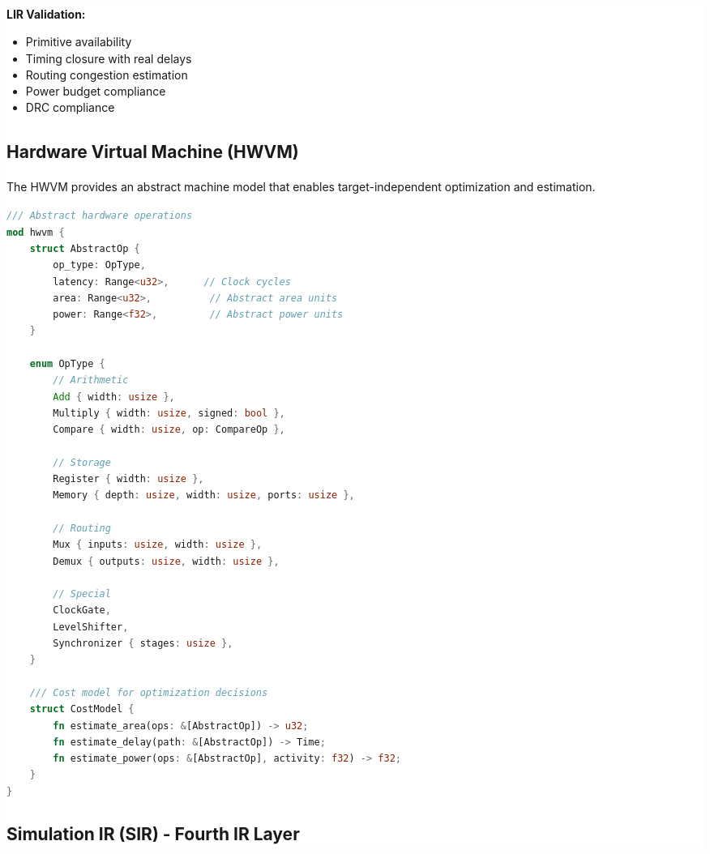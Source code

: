 **LIR Validation:**
- Primitive availability
- Timing closure with real delays
- Routing congestion estimation
- Power budget compliance
- DRC compliance

## Hardware Virtual Machine (HWVM)

The HWVM provides an abstract machine model that enables target-independent optimization and estimation.

```rust
/// Abstract hardware operations
mod hwvm {
    struct AbstractOp {
        op_type: OpType,
        latency: Range<u32>,      // Clock cycles
        area: Range<u32>,          // Abstract area units
        power: Range<f32>,         // Abstract power units
    }

    enum OpType {
        // Arithmetic
        Add { width: usize },
        Multiply { width: usize, signed: bool },
        Compare { width: usize, op: CompareOp },

        // Storage
        Register { width: usize },
        Memory { depth: usize, width: usize, ports: usize },

        // Routing
        Mux { inputs: usize, width: usize },
        Demux { outputs: usize, width: usize },

        // Special
        ClockGate,
        LevelShifter,
        Synchronizer { stages: usize },
    }

    /// Cost model for optimization decisions
    struct CostModel {
        fn estimate_area(ops: &[AbstractOp]) -> u32;
        fn estimate_delay(path: &[AbstractOp]) -> Time;
        fn estimate_power(ops: &[AbstractOp], activity: f32) -> f32;
    }
}
```

## Simulation IR (SIR) - Fourth IR Layer
